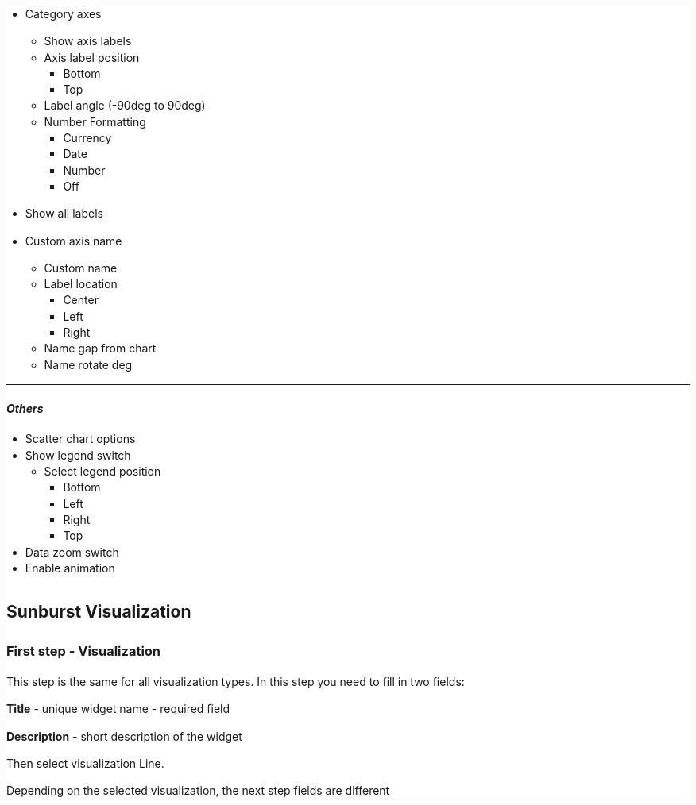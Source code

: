 - Category axes

  - Show axis labels
  - Axis label position
    - Bottom
    - Top
  - Label angle (-90deg to 90deg)
  - Number Formatting
    - Currency
    - Date
    - Number
    - Off

- Show all labels

- Custom axis name

  - Custom name
  - Label location
    - Center
    - Left
    - Right
  - Name gap from chart
  - Name rotate deg

---

#### *Others*

- Scatter chart options
- Show legend switch
  - Select legend position
    - Bottom
    - Left
    - Right
    - Top
- Data zoom switch
- Enable animation



##  Sunburst Visualization

### First step - Visualization



This step is the same for all visualization types. In this step you need to fill in two fields:

**Title** - unique widget name - required field

**Description** - short description of the widget

Then select visualization Line.

Depending on the selected visualization, the next step fields are different
